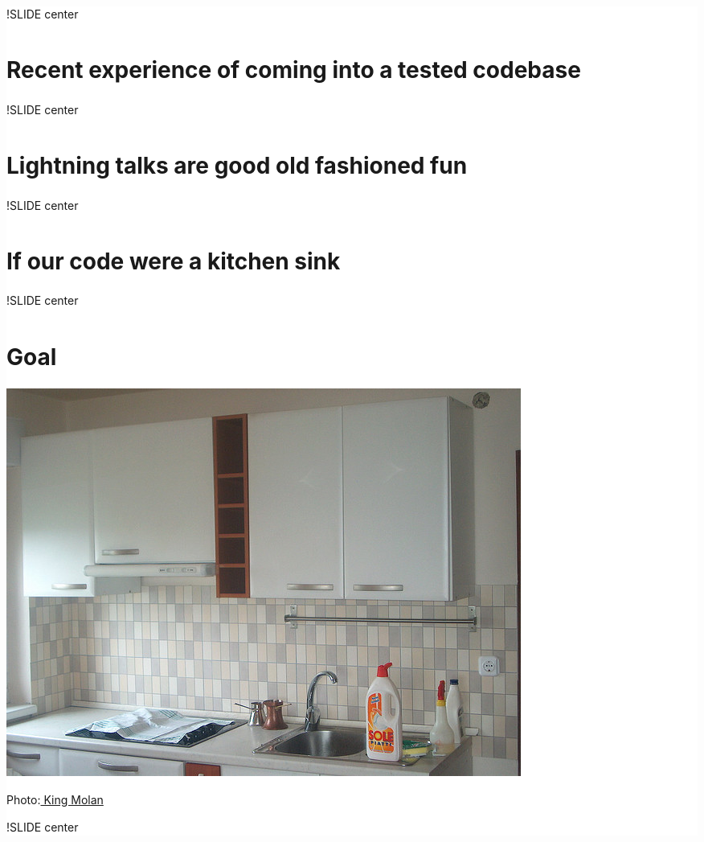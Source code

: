 !SLIDE center
# Recent experience of coming into a tested codebase #

!SLIDE center
# Lightning talks are good old fashioned fun #

!SLIDE center
# If our code were a kitchen sink #

!SLIDE center
# Goal #
![clean & clutter free kitchen](clean.jpg)

<div class="photo-credits">
  Photo:<a href="http://www.flickr.com/photos/king-molan/249807023/"> King Molan</a>
</div>

!SLIDE center
